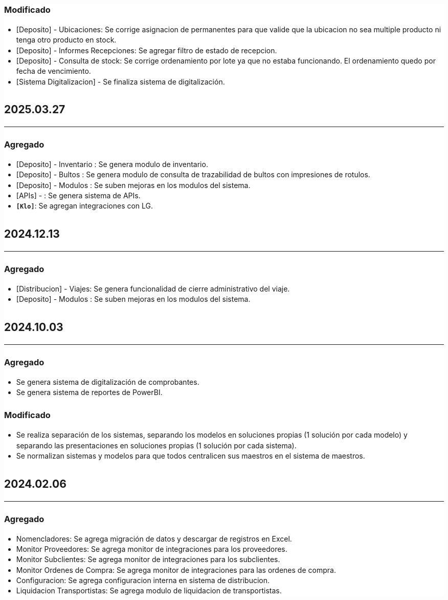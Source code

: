 ### Modificado
- [Deposito] - Ubicaciones: Se corrige asignacion de permanentes para que valide que la ubicacion no sea multiple producto ni tenga otro producto en stock.
- [Deposito] - Informes Recepciones: Se agregar filtro de estado de recepcion.
- [Deposito] - Consulta de stock: Se corrige ordenamiento por lote ya que no estaba funcionando. El ordenamiento quedo por fecha de vencimiento.
- [Sistema Digitalizacion] - Se finaliza sistema de digitalización.

## 2025.03.27
---

### Agregado
- [Deposito] - Inventario : Se genera modulo de inventario.
- [Deposito] - Bultos : Se genera modulo de consulta de trazabilidad de bultos con impresiones de rotulos.
- [Deposito] - Modulos : Se suben mejoras en los modulos del sistema.
- [APIs] - : Se genera sistema de APIs.
- **`[Klo]`**: Se agregan integraciones con LG.

## 2024.12.13
---

### Agregado
- [Distribucion] - Viajes: Se genera funcionalidad de cierre administrativo del viaje.
- [Deposito] - Modulos : Se suben mejoras en los modulos del sistema.
  
## 2024.10.03
---

### Agregado
- Se genera sistema de digitalización de comprobantes.
- Se genera sistema de reportes de PowerBI.

### Modificado
- Se realiza separación de los sistemas, separando los modelos en soluciones propias (1 solución por cada modelo) y separando las presentaciones en soluciones propias (1 solución por cada sistema). 
- Se normalizan sistemas y modelos para que todos centralicen sus maestros en el sistema de maestros.

## 2024.02.06
---

### Agregado
- Nomencladores: Se agrega migración de datos y descargar de registros en Excel.
- Monitor Proveedores: Se agrega monitor de integraciones para los proveedores.
- Monitor Subclientes: Se agrega monitor de integraciones para los subclientes.
- Monitor Ordenes de Compra: Se agrega monitor de integraciones para las ordenes de compra.
- Configuracion: Se agrega configuracion interna en sistema de distribucion.
- Liquidacion Transportistas: Se agrega modulo de liquidacion de transportistas.
